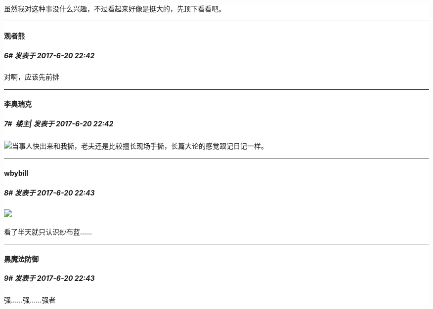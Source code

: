 


虽然我对这种事没什么兴趣，不过看起来好像是挺大的，先顶下看看吧。







*****

####  观者熊  
##### 6#       发表于 2017-6-20 22:42




对啊，应该先前排







*****

####  李奥瑞克  
##### 7#         楼主| 发表于 2017-6-20 22:42



<img src="https://static.saraba1st.com/image/smiley/face2017/048.png" referrerpolicy="no-referrer">当事人快出来和我撕，老夫还是比较擅长现场手撕，长篇大论的感觉跟记日记一样。







*****

####  wbybill  
##### 8#       发表于 2017-6-20 22:43



<img src="http://img.saraba1st.com/forum/201706/20/220214o216b1bhj6x1f7ji.png" referrerpolicy="no-referrer">


看了半天就只认识纱布蓝……







*****

####  黑魔法防御  
##### 9#       发表于 2017-6-20 22:43




强……强……强者
